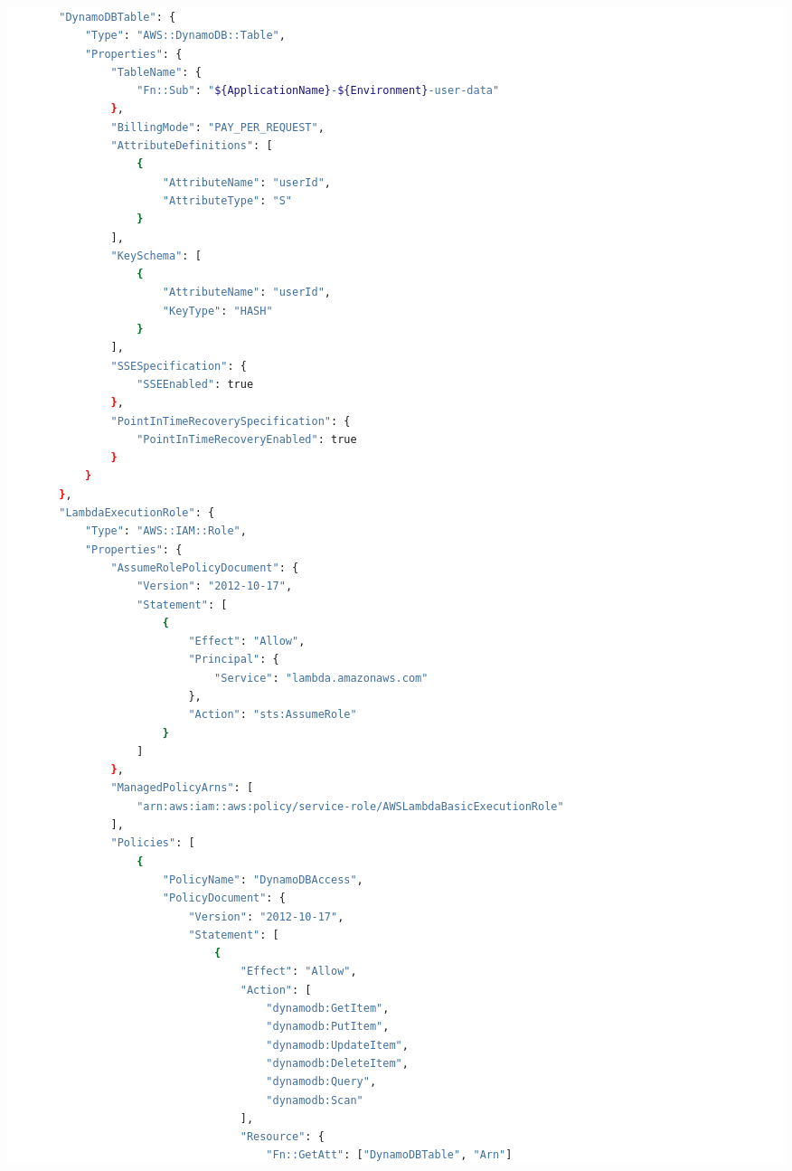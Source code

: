    ```bash
           "DynamoDBTable": {
               "Type": "AWS::DynamoDB::Table",
               "Properties": {
                   "TableName": {
                       "Fn::Sub": "${ApplicationName}-${Environment}-user-data"
                   },
                   "BillingMode": "PAY_PER_REQUEST",
                   "AttributeDefinitions": [
                       {
                           "AttributeName": "userId",
                           "AttributeType": "S"
                       }
                   ],
                   "KeySchema": [
                       {
                           "AttributeName": "userId",
                           "KeyType": "HASH"
                       }
                   ],
                   "SSESpecification": {
                       "SSEEnabled": true
                   },
                   "PointInTimeRecoverySpecification": {
                       "PointInTimeRecoveryEnabled": true
                   }
               }
           },
           "LambdaExecutionRole": {
               "Type": "AWS::IAM::Role",
               "Properties": {
                   "AssumeRolePolicyDocument": {
                       "Version": "2012-10-17",
                       "Statement": [
                           {
                               "Effect": "Allow",
                               "Principal": {
                                   "Service": "lambda.amazonaws.com"
                               },
                               "Action": "sts:AssumeRole"
                           }
                       ]
                   },
                   "ManagedPolicyArns": [
                       "arn:aws:iam::aws:policy/service-role/AWSLambdaBasicExecutionRole"
                   ],
                   "Policies": [
                       {
                           "PolicyName": "DynamoDBAccess",
                           "PolicyDocument": {
                               "Version": "2012-10-17",
                               "Statement": [
                                   {
                                       "Effect": "Allow",
                                       "Action": [
                                           "dynamodb:GetItem",
                                           "dynamodb:PutItem",
                                           "dynamodb:UpdateItem",
                                           "dynamodb:DeleteItem",
                                           "dynamodb:Query",
                                           "dynamodb:Scan"
                                       ],
                                       "Resource": {
                                           "Fn::GetAtt": ["DynamoDBTable", "Arn"]
   ```